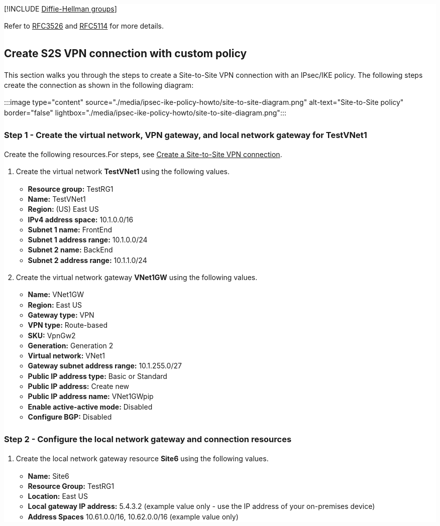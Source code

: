 [!INCLUDE [Diffie-Hellman groups](../../includes/vpn-gateway-ipsec-ike-diffie-hellman-include.md)]

Refer to [RFC3526](https://tools.ietf.org/html/rfc3526) and [RFC5114](https://tools.ietf.org/html/rfc5114) for more details.

## <a name="crossprem"></a>Create S2S VPN connection with custom policy

This section walks you through the steps to create a Site-to-Site VPN connection with an IPsec/IKE policy. The following steps create the connection as shown in the following diagram:

:::image type="content" source="./media/ipsec-ike-policy-howto/site-to-site-diagram.png" alt-text="Site-to-Site policy" border="false" lightbox="./media/ipsec-ike-policy-howto/site-to-site-diagram.png":::

### Step 1 - Create the virtual network, VPN gateway, and local network gateway for TestVNet1

Create the following resources.For steps, see [Create a Site-to-Site VPN connection](./tutorial-site-to-site-portal.md).

1. Create the virtual network **TestVNet1** using the following values.

   * **Resource group:** TestRG1
   * **Name:** TestVNet1
   * **Region:** (US) East US
   * **IPv4 address space:** 10.1.0.0/16
   * **Subnet 1 name:** FrontEnd
   * **Subnet 1 address range:** 10.1.0.0/24
   * **Subnet 2 name:** BackEnd
   * **Subnet 2 address range:** 10.1.1.0/24

1. Create the virtual network gateway **VNet1GW** using the following values.

   * **Name:** VNet1GW
   * **Region:** East US
   * **Gateway type:** VPN
   * **VPN type:** Route-based
   * **SKU:** VpnGw2
   * **Generation:** Generation 2
   * **Virtual network:** VNet1
   * **Gateway subnet address range:** 10.1.255.0/27
   * **Public IP address type:** Basic or Standard
   * **Public IP address:** Create new
   * **Public IP address name:** VNet1GWpip
   * **Enable active-active mode:** Disabled
   * **Configure BGP:** Disabled

### Step 2 - Configure the local network gateway and connection resources

1. Create the local network gateway resource **Site6** using the following values.

   * **Name:** Site6
   * **Resource Group:** TestRG1
   * **Location:** East US
   * **Local gateway IP address:** 5.4.3.2 (example value only - use the IP address of your on-premises device)
   * **Address Spaces** 10.61.0.0/16, 10.62.0.0/16 (example  value only)
